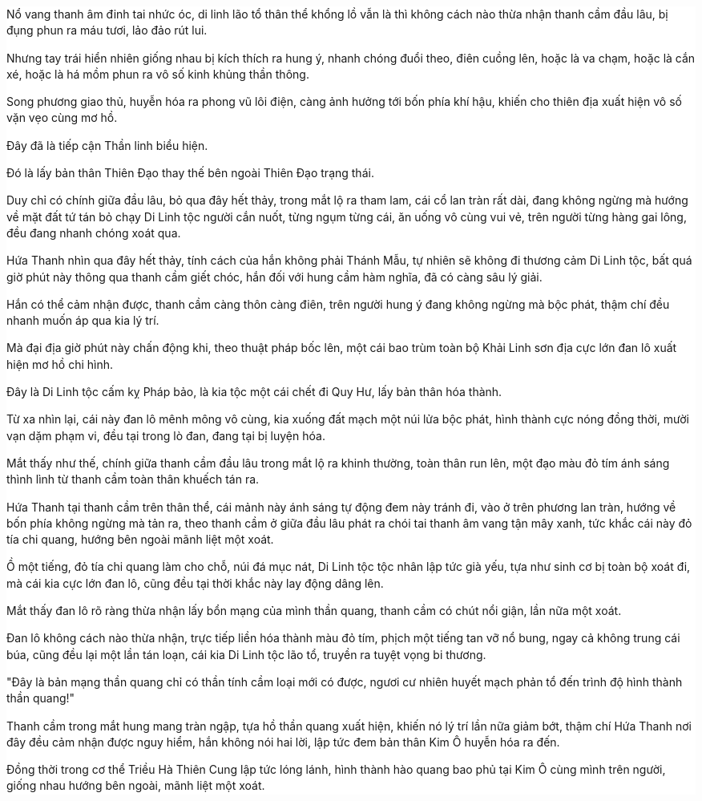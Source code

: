 Nổ vang thanh âm đinh tai nhức óc, di linh lão tổ thân thể khổng lồ vẫn là thì không cách nào thừa nhận thanh cầm đầu lâu, bị đụng phun ra máu tươi, lảo đảo rút lui.

Nhưng tay trái hiển nhiên giống nhau bị kích thích ra hung ý, nhanh chóng đuổi theo, điên cuồng lên, hoặc là va chạm, hoặc là cắn xé, hoặc là há mồm phun ra vô số kinh khủng thần thông.

Song phương giao thủ, huyễn hóa ra phong vũ lôi điện, càng ảnh hưởng tới bốn phía khí hậu, khiến cho thiên địa xuất hiện vô số vặn vẹo cùng mơ hồ.

Đây đã là tiếp cận Thần linh biểu hiện.

Đó là lấy bản thân Thiên Đạo thay thế bên ngoài Thiên Đạo trạng thái.

Duy chỉ có chính giữa đầu lâu, bỏ qua đây hết thảy, trong mắt lộ ra tham lam, cái cổ lan tràn rất dài, đang không ngừng mà hướng về mặt đất tứ tán bỏ chạy Di Linh tộc người cắn nuốt, từng ngụm từng cái, ăn uống vô cùng vui vẻ, trên người từng hàng gai lông, đều đang nhanh chóng xoát qua.

Hứa Thanh nhìn qua đây hết thảy, tính cách của hắn không phải Thánh Mẫu, tự nhiên sẽ không đi thương cảm Di Linh tộc, bất quá giờ phút này thông qua thanh cầm giết chóc, hắn đối với hung cầm hàm nghĩa, đã có càng sâu lý giải.

Hắn có thể cảm nhận được, thanh cầm càng thôn càng điên, trên người hung ý đang không ngừng mà bộc phát, thậm chí đều nhanh muốn áp qua kia lý trí.

Mà đại địa giờ phút này chấn động khi, theo thuật pháp bốc lên, một cái bao trùm toàn bộ Khải Linh sơn địa cực lớn đan lô xuất hiện mơ hồ chi hình.

Đây là Di Linh tộc cấm kỵ Pháp bảo, là kia tộc một cái chết đi Quy Hư, lấy bản thân hóa thành.

Từ xa nhìn lại, cái này đan lô mênh mông vô cùng, kia xuống đất mạch một núi lửa bộc phát, hình thành cực nóng đồng thời, mười vạn dặm phạm vi, đều tại trong lò đan, đang tại bị luyện hóa.

Mắt thấy như thế, chính giữa thanh cầm đầu lâu trong mắt lộ ra khinh thường, toàn thân run lên, một đạo màu đỏ tím ánh sáng thình lình từ thanh cầm toàn thân khuếch tán ra.

Hứa Thanh tại thanh cầm trên thân thể, cái mảnh này ánh sáng tự động đem này tránh đi, vào ở trên phương lan tràn, hướng về bốn phía không ngừng mà tản ra, theo thanh cầm ở giữa đầu lâu phát ra chói tai thanh âm vang tận mây xanh, tức khắc cái này đỏ tía chi quang, hướng bên ngoài mãnh liệt một xoát.

Ồ một tiếng, đỏ tía chi quang làm cho chỗ, núi đá mục nát, Di Linh tộc tộc nhân lập tức già yếu, tựa như sinh cơ bị toàn bộ xoát đi, mà cái kia cực lớn đan lô, cũng đều tại thời khắc này lay động dâng lên.

Mắt thấy đan lô rõ ràng thừa nhận lấy bổn mạng của mình thần quang, thanh cầm có chút nổi giận, lần nữa một xoát.

Đan lô không cách nào thừa nhận, trực tiếp liền hóa thành màu đỏ tím, phịch một tiếng tan vỡ nổ bung, ngay cả không trung cái búa, cũng đều lại một lần tán loạn, cái kia Di Linh tộc lão tổ, truyền ra tuyệt vọng bi thương.

"Đây là bản mạng thần quang chỉ có thần tính cầm loại mới có được, ngươi cư nhiên huyết mạch phản tổ đến trình độ hình thành thần quang!"

Thanh cầm trong mắt hung mang tràn ngập, tựa hồ thần quang xuất hiện, khiến nó lý trí lần nữa giảm bớt, thậm chí Hứa Thanh nơi đây đều cảm nhận được nguy hiểm, hắn không nói hai lời, lập tức đem bản thân Kim Ô huyễn hóa ra đến.

Đồng thời trong cơ thể Triều Hà Thiên Cung lập tức lóng lánh, hình thành hào quang bao phủ tại Kim Ô cùng mình trên người, giống nhau hướng bên ngoài, mãnh liệt một xoát.
